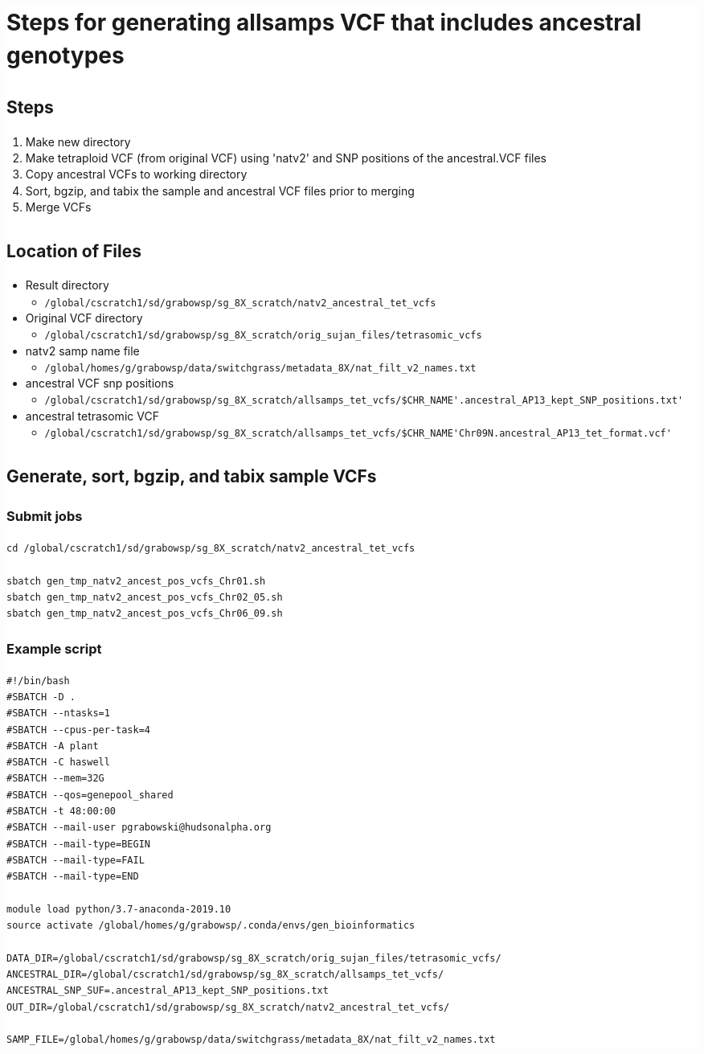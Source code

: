 # Steps for generating allsamps VCF that includes ancestral genotypes

## Steps
1. Make new directory
1. Make tetraploid VCF (from original VCF) using 'natv2' and SNP positions of the ancestral.VCF files
2. Copy ancestral VCFs to working directory
2. Sort, bgzip, and tabix the sample and ancestral VCF files prior to merging
3. Merge VCFs

## Location of Files
* Result directory
  * `/global/cscratch1/sd/grabowsp/sg_8X_scratch/natv2_ancestral_tet_vcfs`
* Original VCF directory
  * `/global/cscratch1/sd/grabowsp/sg_8X_scratch/orig_sujan_files/tetrasomic_vcfs`
* natv2 samp name file
  * `/global/homes/g/grabowsp/data/switchgrass/metadata_8X/nat_filt_v2_names.txt`
* ancestral VCF snp positions
  * `/global/cscratch1/sd/grabowsp/sg_8X_scratch/allsamps_tet_vcfs/$CHR_NAME'.ancestral_AP13_kept_SNP_positions.txt'`
* ancestral tetrasomic VCF
  * `/global/cscratch1/sd/grabowsp/sg_8X_scratch/allsamps_tet_vcfs/$CHR_NAME'Chr09N.ancestral_AP13_tet_format.vcf'`

## Generate, sort, bgzip, and tabix sample VCFs
### Submit jobs
```
cd /global/cscratch1/sd/grabowsp/sg_8X_scratch/natv2_ancestral_tet_vcfs

sbatch gen_tmp_natv2_ancest_pos_vcfs_Chr01.sh
sbatch gen_tmp_natv2_ancest_pos_vcfs_Chr02_05.sh
sbatch gen_tmp_natv2_ancest_pos_vcfs_Chr06_09.sh
```
### Example script
```
#!/bin/bash
#SBATCH -D .
#SBATCH --ntasks=1
#SBATCH --cpus-per-task=4
#SBATCH -A plant
#SBATCH -C haswell
#SBATCH --mem=32G
#SBATCH --qos=genepool_shared
#SBATCH -t 48:00:00
#SBATCH --mail-user pgrabowski@hudsonalpha.org
#SBATCH --mail-type=BEGIN
#SBATCH --mail-type=FAIL
#SBATCH --mail-type=END

module load python/3.7-anaconda-2019.10
source activate /global/homes/g/grabowsp/.conda/envs/gen_bioinformatics

DATA_DIR=/global/cscratch1/sd/grabowsp/sg_8X_scratch/orig_sujan_files/tetrasomic_vcfs/
ANCESTRAL_DIR=/global/cscratch1/sd/grabowsp/sg_8X_scratch/allsamps_tet_vcfs/
ANCESTRAL_SNP_SUF=.ancestral_AP13_kept_SNP_positions.txt
OUT_DIR=/global/cscratch1/sd/grabowsp/sg_8X_scratch/natv2_ancestral_tet_vcfs/

SAMP_FILE=/global/homes/g/grabowsp/data/switchgrass/metadata_8X/nat_filt_v2_names.txt
```